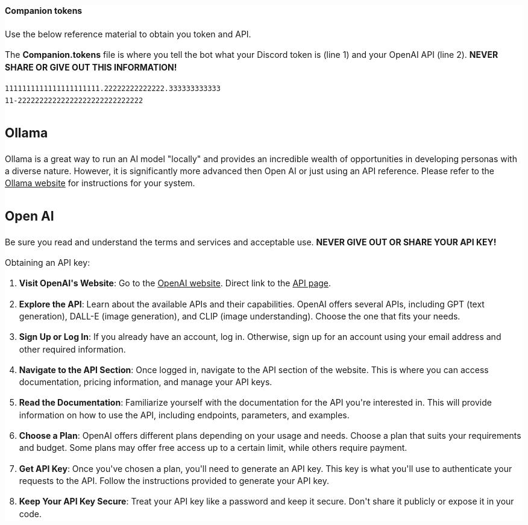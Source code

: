 #### Companion tokens

Use the below reference material to obtain you token and API.

The **Companion.tokens** file is where you tell the bot what your Discord token is (line 1) and your OpenAI
API (line 2). **NEVER SHARE OR GIVE OUT THIS INFORMATION!** 

```TXT
1111111111111111111111.22222222222222.333333333333
11-22222222222222222222222222222
```

## Ollama

Ollama is a great way to run an AI model "locally" and provides an incredible wealth of opportunities in
developing personas with a diverse nature. However, it is significantly more advanced then Open AI or
just using an API reference. Please refer to the [Ollama website](https://ollama.com/) for instructions for
your system.

## Open AI

Be sure you read and understand the terms and services and acceptable use. **NEVER GIVE OUT OR SHARE YOUR API KEY!**

Obtaining an API key:

1. **Visit OpenAI's Website**: Go to the [OpenAI website](https://openai.com). Direct link to the [API page](https://platform.openai.com/api-keys).

1. **Explore the API**: Learn about the available APIs and their capabilities. OpenAI offers several APIs, including GPT (text generation), DALL-E (image generation), and CLIP (image understanding). Choose the one that fits your needs.

1. **Sign Up or Log In**: If you already have an account, log in. Otherwise, sign up for an account using your email address and other required information.

1. **Navigate to the API Section**: Once logged in, navigate to the API section of the website. This is where you can access documentation, pricing information, and manage your API keys.

1. **Read the Documentation**: Familiarize yourself with the documentation for the API you're interested in. This will provide information on how to use the API, including endpoints, parameters, and examples.

1. **Choose a Plan**: OpenAI offers different plans depending on your usage and needs. Choose a plan that suits your requirements and budget. Some plans may offer free access up to a certain limit, while others require payment.

1. **Get API Key**: Once you've chosen a plan, you'll need to generate an API key. This key is what you'll use to authenticate your requests to the API. Follow the instructions provided to generate your API key.

1. **Keep Your API Key Secure**: Treat your API key like a password and keep it secure. Don't share it publicly or expose it in your code.

